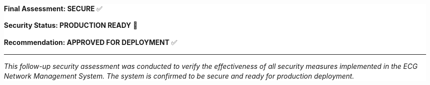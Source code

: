 **Final Assessment: SECURE** ✅

**Security Status: PRODUCTION READY** 🚀

**Recommendation: APPROVED FOR DEPLOYMENT** ✅

---

*This follow-up security assessment was conducted to verify the effectiveness of all security measures implemented in the ECG Network Management System. The system is confirmed to be secure and ready for production deployment.* 